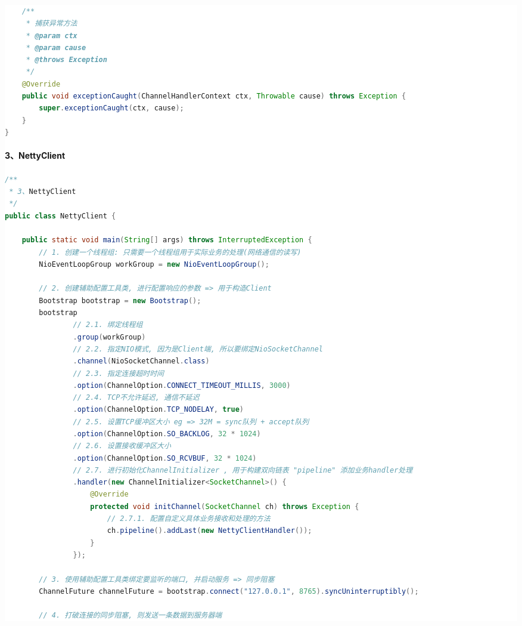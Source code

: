 ```java
    /**
     * 捕获异常方法
     * @param ctx
     * @param cause
     * @throws Exception
     */
    @Override
    public void exceptionCaught(ChannelHandlerContext ctx, Throwable cause) throws Exception {
        super.exceptionCaught(ctx, cause);
    }
}
```

#### 3、NettyClient

```java
/**
 * 3、NettyClient
 */
public class NettyClient {

    public static void main(String[] args) throws InterruptedException {
        // 1. 创建一个线程组: 只需要一个线程组用于实际业务的处理(网络通信的读写)
        NioEventLoopGroup workGroup = new NioEventLoopGroup();

        // 2. 创建辅助配置工具类, 进行配置响应的参数 => 用于构造Client
        Bootstrap bootstrap = new Bootstrap();
        bootstrap
                // 2.1. 绑定线程组
                .group(workGroup)
                // 2.2. 指定NIO模式, 因为是Client端, 所以要绑定NioSocketChannel
                .channel(NioSocketChannel.class)
                // 2.3. 指定连接超时时间
                .option(ChannelOption.CONNECT_TIMEOUT_MILLIS, 3000)
                // 2.4. TCP不允许延迟, 通信不延迟
                .option(ChannelOption.TCP_NODELAY, true)
                // 2.5. 设置TCP缓冲区大小 eg => 32M = sync队列 + accept队列
                .option(ChannelOption.SO_BACKLOG, 32 * 1024)
                // 2.6. 设置接收缓冲区大小
                .option(ChannelOption.SO_RCVBUF, 32 * 1024)
                // 2.7. 进行初始化ChannelInitializer , 用于构建双向链表 "pipeline" 添加业务handler处理
                .handler(new ChannelInitializer<SocketChannel>() {
                    @Override
                    protected void initChannel(SocketChannel ch) throws Exception {
                        // 2.7.1. 配置自定义具体业务接收和处理的方法
                        ch.pipeline().addLast(new NettyClientHandler());
                    }
                });

        // 3. 使用辅助配置工具类绑定要监听的端口, 并启动服务 => 同步阻塞
        ChannelFuture channelFuture = bootstrap.connect("127.0.0.1", 8765).syncUninterruptibly();

        // 4. 打破连接的同步阻塞, 则发送一条数据到服务器端
